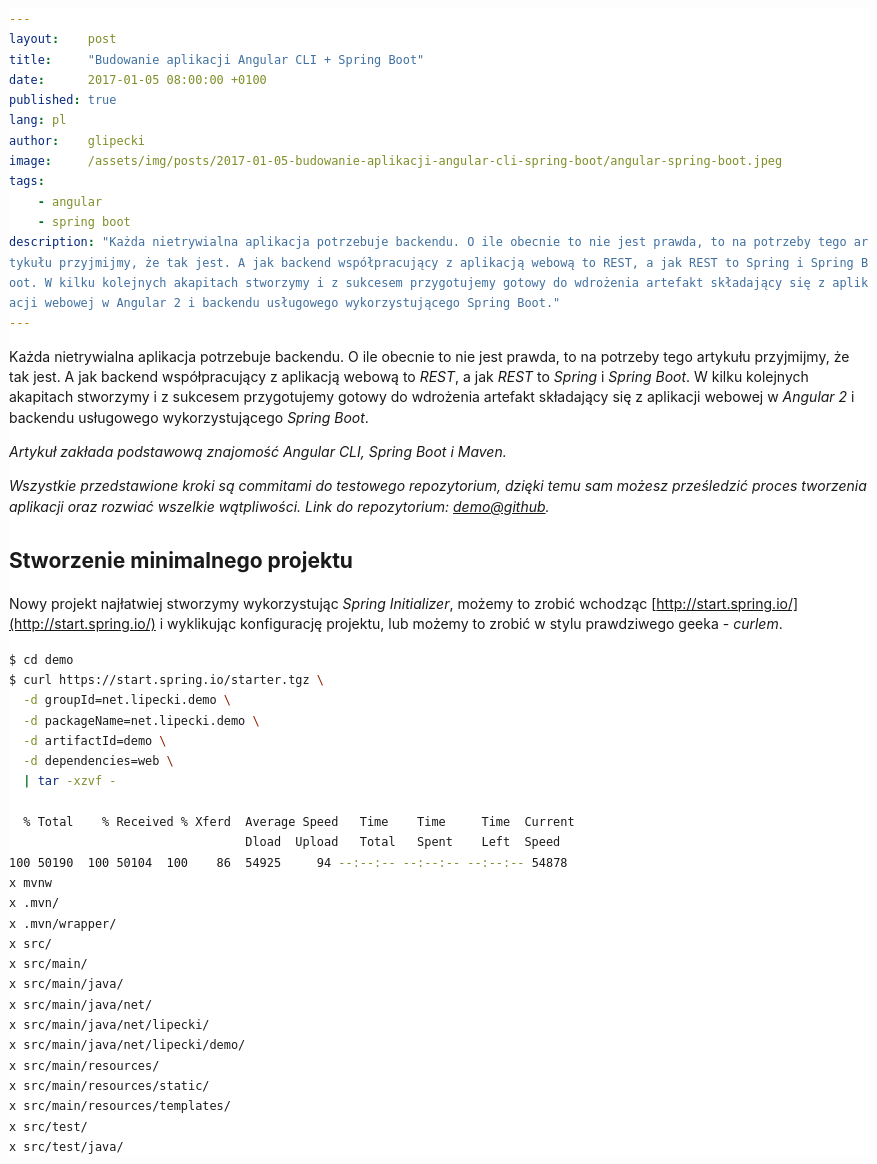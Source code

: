 ```yaml
---
layout:    post
title:     "Budowanie aplikacji Angular CLI + Spring Boot"
date:      2017-01-05 08:00:00 +0100
published: true
lang: pl
author:    glipecki
image:     /assets/img/posts/2017-01-05-budowanie-aplikacji-angular-cli-spring-boot/angular-spring-boot.jpeg
tags:
    - angular
    - spring boot
description: "Każda nietrywialna aplikacja potrzebuje backendu. O ile obecnie to nie jest prawda, to na potrzeby tego artykułu przyjmijmy, że tak jest. A jak backend współpracujący z aplikacją webową to REST, a jak REST to Spring i Spring Boot. W kilku kolejnych akapitach stworzymy i z sukcesem przygotujemy gotowy do wdrożenia artefakt składający się z aplikacji webowej w Angular 2 i backendu usługowego wykorzystującego Spring Boot."
---
```


Każda nietrywialna aplikacja potrzebuje backendu. O ile obecnie to nie jest prawda, to na potrzeby tego artykułu przyjmijmy, że tak jest. A jak backend współpracujący z aplikacją webową to _REST_, a jak _REST_ to _Spring_ i _Spring Boot_. W kilku kolejnych akapitach stworzymy i z sukcesem przygotujemy gotowy do wdrożenia artefakt składający się z aplikacji webowej w _Angular 2_ i backendu usługowego wykorzystującego _Spring Boot_.

_Artykuł zakłada podstawową znajomość Angular CLI, Spring Boot i Maven._

_Wszystkie przedstawione kroki są commitami do testowego repozytorium, dzięki temu sam możesz prześledzić proces tworzenia aplikacji oraz rozwiać wszelkie wątpliwości. Link do repozytorium: [demo@github](https://github.com/glipecki/spring-with-angular-cli-demo)._

## Stworzenie minimalnego projektu

Nowy projekt najłatwiej stworzymy wykorzystując _Spring Initializer_, możemy to zrobić wchodząc [http://start.spring.io/](http://start.spring.io/) i wyklikując konfigurację projektu, lub możemy to zrobić w stylu prawdziwego geeka - _curlem_.

```bash
$ cd demo
$ curl https://start.spring.io/starter.tgz \
  -d groupId=net.lipecki.demo \
  -d packageName=net.lipecki.demo \
  -d artifactId=demo \
  -d dependencies=web \
  | tar -xzvf -

  % Total    % Received % Xferd  Average Speed   Time    Time     Time  Current
                                 Dload  Upload   Total   Spent    Left  Speed
100 50190  100 50104  100    86  54925     94 --:--:-- --:--:-- --:--:-- 54878
x mvnw
x .mvn/
x .mvn/wrapper/
x src/
x src/main/
x src/main/java/
x src/main/java/net/
x src/main/java/net/lipecki/
x src/main/java/net/lipecki/demo/
x src/main/resources/
x src/main/resources/static/
x src/main/resources/templates/
x src/test/
x src/test/java/
```
